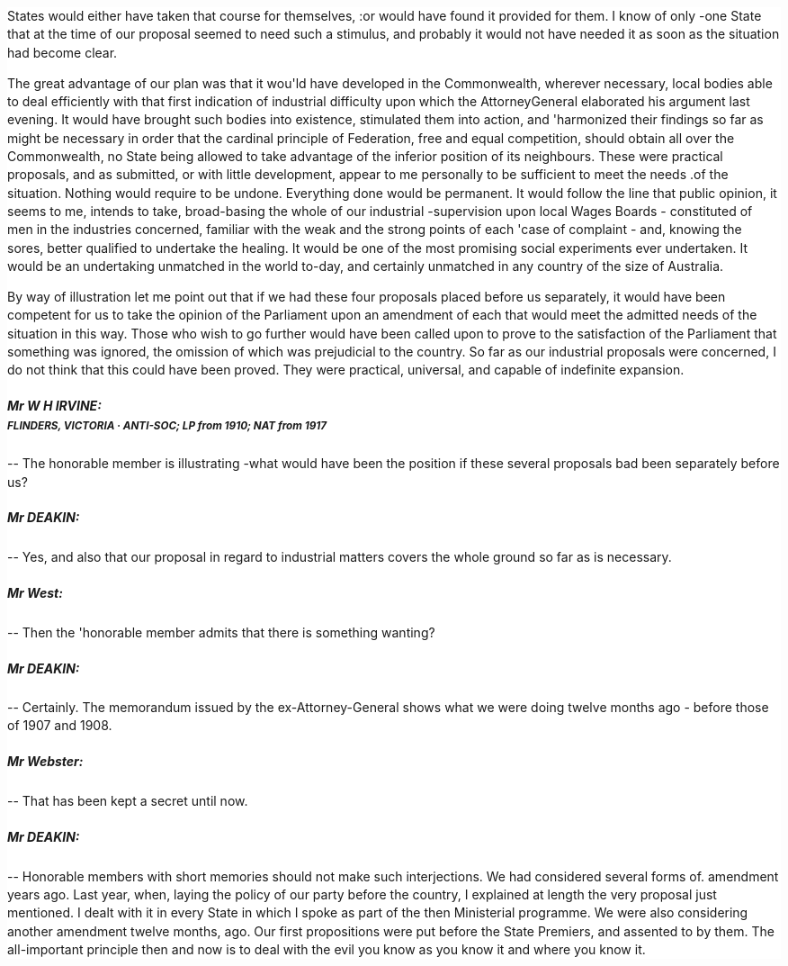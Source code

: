 States would either have taken that course for themselves, :or would have found it provided for them. I know of only -one State that at the time of our proposal seemed to need such a stimulus, and probably it would not have needed it as soon as the situation had become clear. 

The great advantage of our plan was that it wou'ld have developed in the Commonwealth, wherever necessary, local bodies able to deal efficiently with that first indication of industrial difficulty upon which the AttorneyGeneral elaborated his argument last evening. It would have brought such bodies into existence, stimulated them into action, and 'harmonized their findings so far as might be necessary in order that the cardinal principle of Federation, free and equal competition, should obtain all over the Commonwealth, no State being allowed to take advantage of the inferior position of its neighbours. These were practical proposals, and as submitted, or with little development, appear to me personally to be sufficient to meet the needs .of the situation. Nothing would require to be undone. Everything done would be permanent. It would follow the line that public opinion, it seems to me, intends to take, broad-basing the whole of our industrial -supervision upon local Wages Boards - constituted of men in the industries concerned, familiar with the weak and the strong points of each 'case of complaint - and, knowing the sores, better qualified to undertake the healing. It would be one of the most promising social experiments ever undertaken. It would be an undertaking unmatched in the world to-day, and certainly unmatched in any country of the size of Australia. 

By way of illustration let me point out that if we had these four proposals placed before us separately, it would have been competent for us to take the opinion of the Parliament upon an amendment of each that would meet the admitted needs of the situation in this way. Those who wish to go further would have been called upon to prove to the satisfaction of the Parliament that something was ignored, the omission of which was prejudicial to the country. So far as our industrial proposals were concerned, I do not think that this could have been proved. They were practical, universal, and capable of indefinite expansion. 

##### Mr W H IRVINE:<br><small class="text-muted">FLINDERS, VICTORIA &middot; ANTI-SOC; LP from 1910; NAT from 1917</small>

-- The honorable member is illustrating -what would have  been the position if these several proposals bad been separately before us? 

##### Mr DEAKIN:

-- Yes, and also that our proposal in regard to industrial matters covers the whole ground so far as is necessary. 

##### Mr West:

--  Then the 'honorable member admits that there is something wanting? 

##### Mr DEAKIN:

-- Certainly. The memorandum issued by the ex-Attorney-General shows what we were doing twelve months ago - before those of 1907 and 1908. 

##### Mr Webster:

--  That has been kept a secret until now. 

##### Mr DEAKIN:

-- Honorable members with short memories should not make such interjections. We had considered several forms of. amendment years ago. Last year, when, laying the policy of our party before the country, I explained at length the very proposal just mentioned. I dealt with it in every State in which I spoke as part of the then Ministerial programme. We were also considering another amendment twelve months, ago. Our first propositions were put before the State Premiers, and assented to by them. The all-important principle then and now is to deal with the evil you know as you know it and where you know it. 
